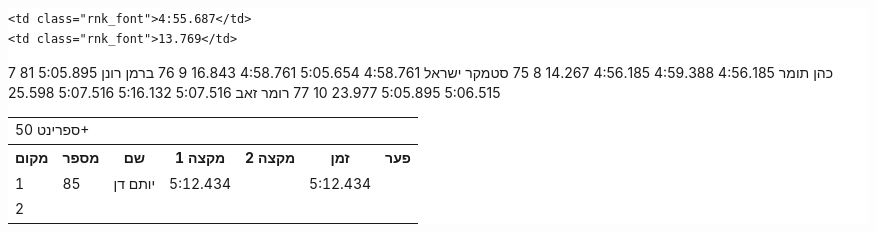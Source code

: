     <td class="rnk_font">4:55.687</td>
    <td class="rnk_font">13.769</td>
</tr>
<tr class="rnk_bkcolor">
    <td class="rnk_font">7</td>
    <td class="rnk_font">81</td>
    <td class="rnk_font">כהן תומר</td>
    <td class="rnk_font">4:56.185</td>
    <td class="rnk_font">4:59.388</td>
    <td class="rnk_font">4:56.185</td>
    <td class="rnk_font">14.267</td>
</tr>
<tr class="rnk_bkcolor">
    <td class="rnk_font">8</td>
    <td class="rnk_font">75</td>
    <td class="rnk_font">סטמקר ישראל</td>
    <td class="rnk_font">4:58.761</td>
    <td class="rnk_font">5:05.654</td>
    <td class="rnk_font">4:58.761</td>
    <td class="rnk_font">16.843</td>
</tr>
<tr class="rnk_bkcolor">
    <td class="rnk_font">9</td>
    <td class="rnk_font">76</td>
    <td class="rnk_font">ברמן רונן</td>
    <td class="rnk_font">5:05.895</td>
    <td class="rnk_font">5:06.515</td>
    <td class="rnk_font">5:05.895</td>
    <td class="rnk_font">23.977</td>
</tr>
<tr class="rnk_bkcolor">
    <td class="rnk_font">10</td>
    <td class="rnk_font">77</td>
    <td class="rnk_font">רומר זאב</td>
    <td class="rnk_font">5:07.516</td>
    <td class="rnk_font">5:16.132</td>
    <td class="rnk_font">5:07.516</td>
    <td class="rnk_font">25.598</td>
</tr>
</table>
<table class="line_color">
<tr>
    <td colspan="99" class="title_font">ספרינט 50+</td>
</tr>
<tr class="rnkh_bkcolor">
    <th class="rnkh_font">מקום</th>
    <th class="rnkh_font">מספר</th>
    <th class="rnkh_font">שם</th>
    <th class="rnkh_font">מקצה 1</th>
    <th class="rnkh_font">מקצה 2</th>
    <th class="rnkh_font">זמן</th>
    <th class="rnkh_font">פער</th>
</tr>
<tr class="rnk_bkcolor">
    <td class="rnk_font">1</td>
    <td class="rnk_font">85</td>
    <td class="rnk_font">יותם דן</td>
    <td class="rnk_font">5:12.434</td>
    <td class="rnk_font"></td>
    <td class="rnk_font">5:12.434</td>
    <td class="rnk_font"></td>
</tr>
<tr class="rnk_bkcolor">
    <td class="rnk_font">2</td>